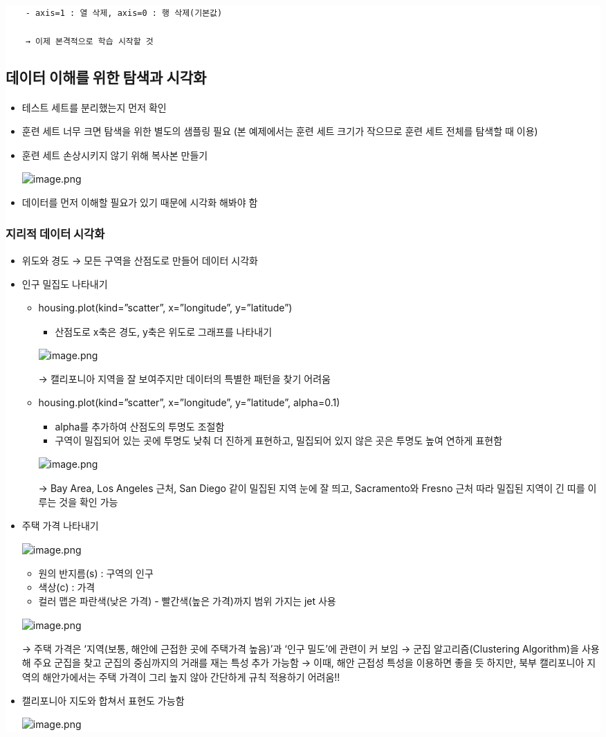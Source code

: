         - axis=1 : 열 삭제, axis=0 : 행 삭제(기본값)
        
        → 이제 본격적으로 학습 시작할 것
        

## 데이터 이해를 위한 탐색과 시각화

- 테스트 세트를 분리했는지 먼저 확인
- 훈련 세트 너무 크면 탐색을 위한 별도의 샘플링 필요
(본 예제에서는 훈련 세트 크기가 작으므로 훈련 세트 전체를 탐색할 때 이용)
- 훈련 세트 손상시키지 않기 위해 복사본 만들기
    
    ![image.png](2%E1%84%8C%E1%85%A1%E1%86%BC%20%E1%84%86%E1%85%A5%E1%84%89%E1%85%B5%E1%86%AB%E1%84%85%E1%85%A5%E1%84%82%E1%85%B5%E1%86%BC%20%E1%84%91%E1%85%B3%E1%84%85%E1%85%A9%E1%84%8C%E1%85%A6%E1%86%A8%E1%84%90%E1%85%B3%20%E1%84%8E%E1%85%A5%E1%84%8B%E1%85%B3%E1%86%B7%E1%84%87%E1%85%AE%E1%84%90%E1%85%A5%20%E1%84%81%E1%85%B3%E1%87%80%E1%84%81%E1%85%A1%E1%84%8C%E1%85%B5%2016c4a5c03316800c89cecf679ce267d9/image%2031.png)
    
- 데이터를 먼저 이해할 필요가 있기 때문에 시각화 해봐야 함

### 지리적 데이터 시각화

- 위도와 경도 → 모든 구역을 산점도로 만들어 데이터 시각화
- 인구 밀집도 나타내기
    - housing.plot(kind=”scatter”, x=”longitude”, y=”latitude”)
        - 산점도로 x축은 경도, y축은 위도로 그래프를 나타내기
        
        ![image.png](2%E1%84%8C%E1%85%A1%E1%86%BC%20%E1%84%86%E1%85%A5%E1%84%89%E1%85%B5%E1%86%AB%E1%84%85%E1%85%A5%E1%84%82%E1%85%B5%E1%86%BC%20%E1%84%91%E1%85%B3%E1%84%85%E1%85%A9%E1%84%8C%E1%85%A6%E1%86%A8%E1%84%90%E1%85%B3%20%E1%84%8E%E1%85%A5%E1%84%8B%E1%85%B3%E1%86%B7%E1%84%87%E1%85%AE%E1%84%90%E1%85%A5%20%E1%84%81%E1%85%B3%E1%87%80%E1%84%81%E1%85%A1%E1%84%8C%E1%85%B5%2016c4a5c03316800c89cecf679ce267d9/image%2032.png)
        
        → 캘리포니아 지역을 잘 보여주지만 데이터의 특별한 패턴을 찾기 어려움
        
    - housing.plot(kind=”scatter”, x=”longitude”, y=”latitude”, alpha=0.1)
        - alpha를 추가하여 산점도의 투명도 조절함
        - 구역이 밀집되어 있는 곳에 투명도 낮춰 더 진하게 표현하고,
        밀집되어 있지 않은 곳은 투명도 높여 연하게 표현함
        
        ![image.png](2%E1%84%8C%E1%85%A1%E1%86%BC%20%E1%84%86%E1%85%A5%E1%84%89%E1%85%B5%E1%86%AB%E1%84%85%E1%85%A5%E1%84%82%E1%85%B5%E1%86%BC%20%E1%84%91%E1%85%B3%E1%84%85%E1%85%A9%E1%84%8C%E1%85%A6%E1%86%A8%E1%84%90%E1%85%B3%20%E1%84%8E%E1%85%A5%E1%84%8B%E1%85%B3%E1%86%B7%E1%84%87%E1%85%AE%E1%84%90%E1%85%A5%20%E1%84%81%E1%85%B3%E1%87%80%E1%84%81%E1%85%A1%E1%84%8C%E1%85%B5%2016c4a5c03316800c89cecf679ce267d9/image%2033.png)
        
        → Bay Area, Los Angeles 근처, San Diego 같이 밀집된 지역 눈에 잘 띄고, Sacramento와 Fresno 근처 따라 밀집된 지역이 긴 띠를 이루는 것을 확인 가능
        

- 주택 가격 나타내기
    
    ![image.png](2%E1%84%8C%E1%85%A1%E1%86%BC%20%E1%84%86%E1%85%A5%E1%84%89%E1%85%B5%E1%86%AB%E1%84%85%E1%85%A5%E1%84%82%E1%85%B5%E1%86%BC%20%E1%84%91%E1%85%B3%E1%84%85%E1%85%A9%E1%84%8C%E1%85%A6%E1%86%A8%E1%84%90%E1%85%B3%20%E1%84%8E%E1%85%A5%E1%84%8B%E1%85%B3%E1%86%B7%E1%84%87%E1%85%AE%E1%84%90%E1%85%A5%20%E1%84%81%E1%85%B3%E1%87%80%E1%84%81%E1%85%A1%E1%84%8C%E1%85%B5%2016c4a5c03316800c89cecf679ce267d9/image%2034.png)
    
    - 원의 반지름(s) : 구역의 인구
    - 색상(c) : 가격
    - 컬러 맵은 파란색(낮은 가격) - 빨간색(높은 가격)까지 범위 가지는 jet 사용
    
    ![image.png](2%E1%84%8C%E1%85%A1%E1%86%BC%20%E1%84%86%E1%85%A5%E1%84%89%E1%85%B5%E1%86%AB%E1%84%85%E1%85%A5%E1%84%82%E1%85%B5%E1%86%BC%20%E1%84%91%E1%85%B3%E1%84%85%E1%85%A9%E1%84%8C%E1%85%A6%E1%86%A8%E1%84%90%E1%85%B3%20%E1%84%8E%E1%85%A5%E1%84%8B%E1%85%B3%E1%86%B7%E1%84%87%E1%85%AE%E1%84%90%E1%85%A5%20%E1%84%81%E1%85%B3%E1%87%80%E1%84%81%E1%85%A1%E1%84%8C%E1%85%B5%2016c4a5c03316800c89cecf679ce267d9/image%2035.png)
    
    → 주택 가격은 ‘지역(보통, 해안에 근접한 곳에 주택가격 높음)’과 ‘인구 밀도’에 관련이 커 보임
    → 군집 알고리즘(Clustering Algorithm)을 사용해 주요 군집을 찾고 군집의 중심까지의 거래를 재는 특성 추가 가능함
    → 이때, 해안 근접성 특성을 이용하면 좋을 듯 하지만, 북부 캘리포니아 지역의 해안가에서는 주택 가격이 그리 높지 않아 간단하게 규칙 적용하기 어려움!!
    

- 캘리포니아 지도와 합쳐서 표현도 가능함
    
    ![image.png](2%E1%84%8C%E1%85%A1%E1%86%BC%20%E1%84%86%E1%85%A5%E1%84%89%E1%85%B5%E1%86%AB%E1%84%85%E1%85%A5%E1%84%82%E1%85%B5%E1%86%BC%20%E1%84%91%E1%85%B3%E1%84%85%E1%85%A9%E1%84%8C%E1%85%A6%E1%86%A8%E1%84%90%E1%85%B3%20%E1%84%8E%E1%85%A5%E1%84%8B%E1%85%B3%E1%86%B7%E1%84%87%E1%85%AE%E1%84%90%E1%85%A5%20%E1%84%81%E1%85%B3%E1%87%80%E1%84%81%E1%85%A1%E1%84%8C%E1%85%B5%2016c4a5c03316800c89cecf679ce267d9/e4db1803-9f7f-4013-ad0f-1bea21d9c679.png)
    